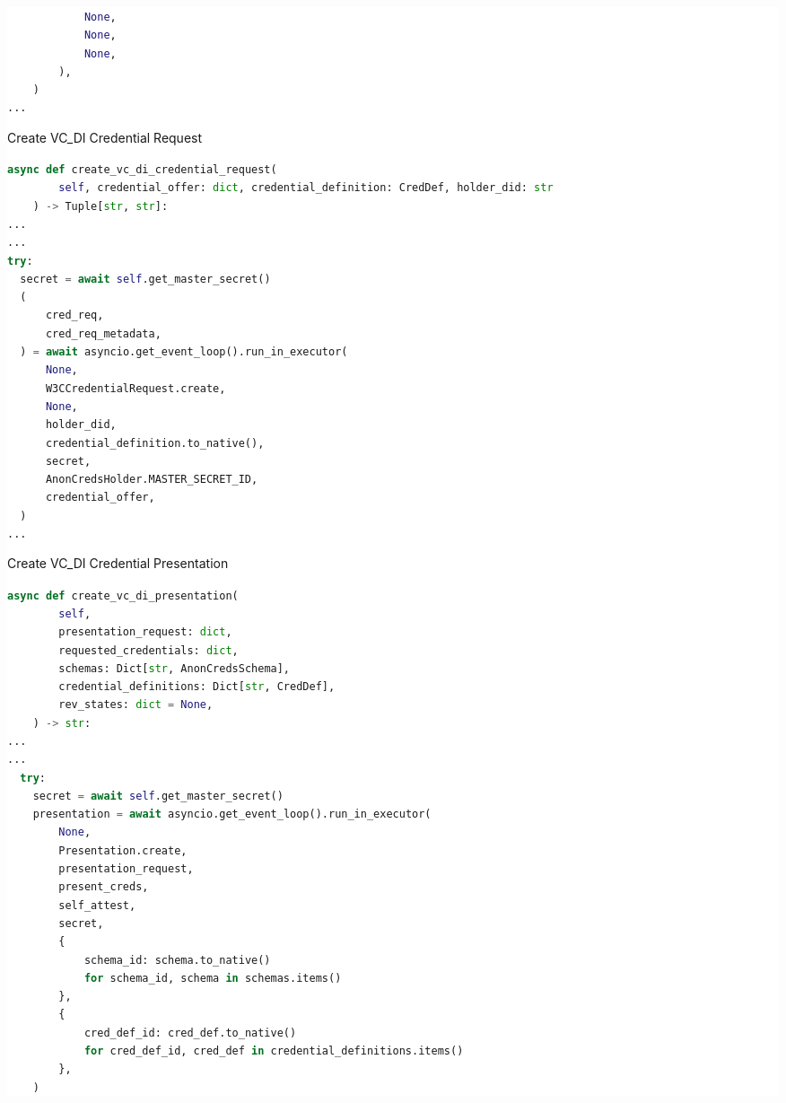 ```python
            None,
            None,
            None,
        ),
    )
...
```

Create VC_DI Credential Request

```python
async def create_vc_di_credential_request(
        self, credential_offer: dict, credential_definition: CredDef, holder_did: str
    ) -> Tuple[str, str]:
...
...
try:
  secret = await self.get_master_secret()
  (
      cred_req,
      cred_req_metadata,
  ) = await asyncio.get_event_loop().run_in_executor(
      None,
      W3CCredentialRequest.create,
      None,
      holder_did,
      credential_definition.to_native(),
      secret,
      AnonCredsHolder.MASTER_SECRET_ID,
      credential_offer,
  )
...
```

Create VC_DI Credential Presentation

```python
async def create_vc_di_presentation(
        self,
        presentation_request: dict,
        requested_credentials: dict,
        schemas: Dict[str, AnonCredsSchema],
        credential_definitions: Dict[str, CredDef],
        rev_states: dict = None,
    ) -> str:
...
...
  try:
    secret = await self.get_master_secret()
    presentation = await asyncio.get_event_loop().run_in_executor(
        None,
        Presentation.create,
        presentation_request,
        present_creds,
        self_attest,
        secret,
        {
            schema_id: schema.to_native()
            for schema_id, schema in schemas.items()
        },
        {
            cred_def_id: cred_def.to_native()
            for cred_def_id, cred_def in credential_definitions.items()
        },
    )
```

[RFC 0809 VC-DI]: https://github.com/hyperledger/aries-rfcs/pull/809
[RFC 0510 DIF Presentation Exchange]: https://github.com/hyperledger/aries-rfcs/blob/1.0.0rc4/features/0510-dif-pres-exch-attach/README.md